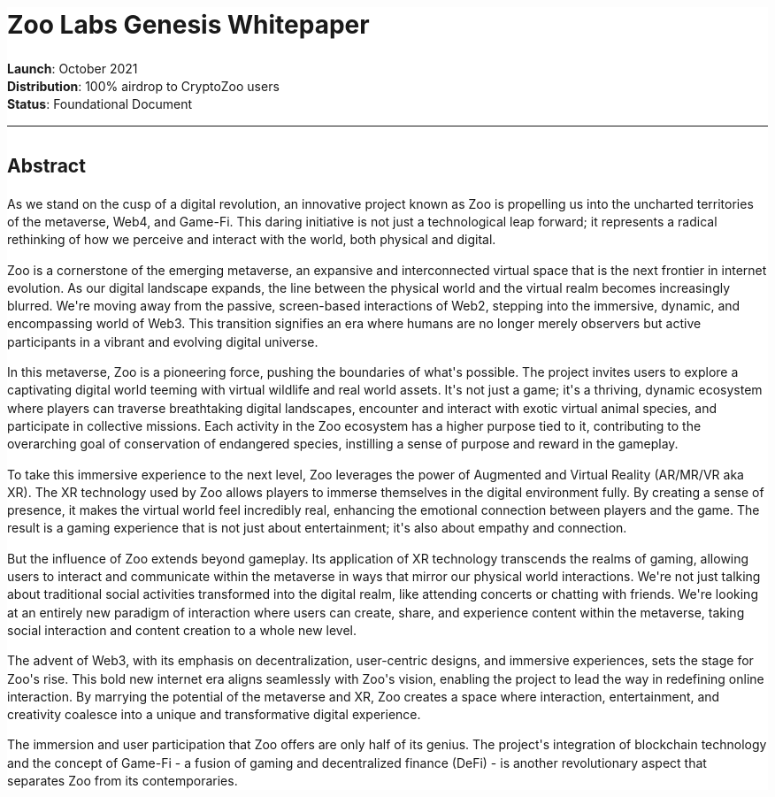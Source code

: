 # Zoo Labs Genesis Whitepaper

**Launch**: October 2021  
**Distribution**: 100% airdrop to CryptoZoo users  
**Status**: Foundational Document

---

## Abstract

As we stand on the cusp of a digital revolution, an innovative project known as Zoo is propelling us into the uncharted territories of the metaverse, Web4, and Game-Fi. This daring initiative is not just a technological leap forward; it represents a radical rethinking of how we perceive and interact with the world, both physical and digital.

Zoo is a cornerstone of the emerging metaverse, an expansive and interconnected virtual space that is the next frontier in internet evolution. As our digital landscape expands, the line between the physical world and the virtual realm becomes increasingly blurred. We're moving away from the passive, screen-based interactions of Web2, stepping into the immersive, dynamic, and encompassing world of Web3. This transition signifies an era where humans are no longer merely observers but active participants in a vibrant and evolving digital universe.

In this metaverse, Zoo is a pioneering force, pushing the boundaries of what's possible. The project invites users to explore a captivating digital world teeming with virtual wildlife and real world assets. It's not just a game; it's a thriving, dynamic ecosystem where players can traverse breathtaking digital landscapes, encounter and interact with exotic virtual animal species, and participate in collective missions. Each activity in the Zoo ecosystem has a higher purpose tied to it, contributing to the overarching goal of conservation of endangered species, instilling a sense of purpose and reward in the gameplay.

To take this immersive experience to the next level, Zoo leverages the power of Augmented and Virtual Reality (AR/MR/VR aka XR). The XR technology used by Zoo allows players to immerse themselves in the digital environment fully. By creating a sense of presence, it makes the virtual world feel incredibly real, enhancing the emotional connection between players and the game. The result is a gaming experience that is not just about entertainment; it's also about empathy and connection.

But the influence of Zoo extends beyond gameplay. Its application of XR technology transcends the realms of gaming, allowing users to interact and communicate within the metaverse in ways that mirror our physical world interactions. We're not just talking about traditional social activities transformed into the digital realm, like attending concerts or chatting with friends. We're looking at an entirely new paradigm of interaction where users can create, share, and experience content within the metaverse, taking social interaction and content creation to a whole new level.

The advent of Web3, with its emphasis on decentralization, user-centric designs, and immersive experiences, sets the stage for Zoo's rise. This bold new internet era aligns seamlessly with Zoo's vision, enabling the project to lead the way in redefining online interaction. By marrying the potential of the metaverse and XR, Zoo creates a space where interaction, entertainment, and creativity coalesce into a unique and transformative digital experience.

The immersion and user participation that Zoo offers are only half of its genius. The project's integration of blockchain technology and the concept of Game-Fi - a fusion of gaming and decentralized finance (DeFi) - is another revolutionary aspect that separates Zoo from its contemporaries.
